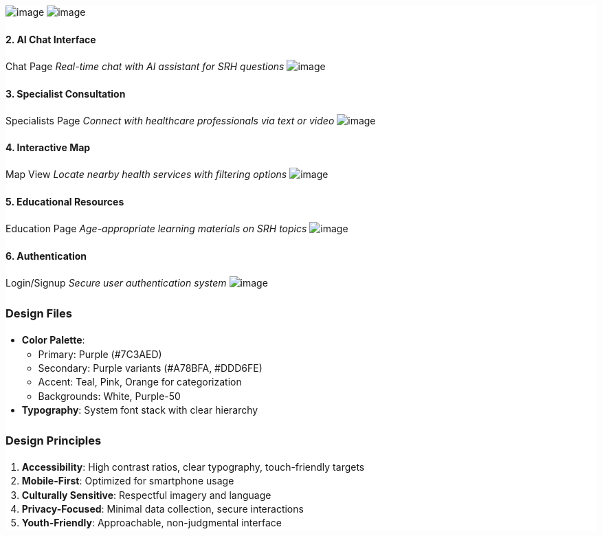 <img width="366" height="765" alt="image" src="https://github.com/user-attachments/assets/c54a2a89-43b2-427f-bfc8-7ce70d994f4b" />

<img width="370" height="770" alt="image" src="https://github.com/user-attachments/assets/639e0237-0e0a-4166-99ed-9586767d8282" />



#### 2. AI Chat Interface
Chat Page
*Real-time chat with AI assistant for SRH questions*
<img width="370" height="767" alt="image" src="https://github.com/user-attachments/assets/e6fc6b58-ac8c-4fb0-a1b8-358e46d7b377" />


#### 3. Specialist Consultation
Specialists Page
*Connect with healthcare professionals via text or video*
<img width="364" height="775" alt="image" src="https://github.com/user-attachments/assets/46f3f78f-c249-498a-95d5-96226605852b" />


#### 4. Interactive Map
Map View
*Locate nearby health services with filtering options*
<img width="367" height="764" alt="image" src="https://github.com/user-attachments/assets/d08d2167-62e7-47b8-9d79-27fff53d3114" />


#### 5. Educational Resources
Education Page
*Age-appropriate learning materials on SRH topics*
<img width="372" height="769" alt="image" src="https://github.com/user-attachments/assets/2c9813b8-812c-467f-93b2-941c855cf95a" />


#### 6. Authentication
Login/Signup
*Secure user authentication system*
<img width="368" height="768" alt="image" src="https://github.com/user-attachments/assets/58d2bcb1-d0a4-4440-b5af-2bb84e8aab91" />


### Design Files

- **Color Palette**: 
  - Primary: Purple (#7C3AED)
  - Secondary: Purple variants (#A78BFA, #DDD6FE)
  - Accent: Teal, Pink, Orange for categorization
  - Backgrounds: White, Purple-50
- **Typography**: System font stack with clear hierarchy

### Design Principles

1. **Accessibility**: High contrast ratios, clear typography, touch-friendly targets
2. **Mobile-First**: Optimized for smartphone usage
3. **Culturally Sensitive**: Respectful imagery and language
4. **Privacy-Focused**: Minimal data collection, secure interactions
5. **Youth-Friendly**: Approachable, non-judgmental interface
